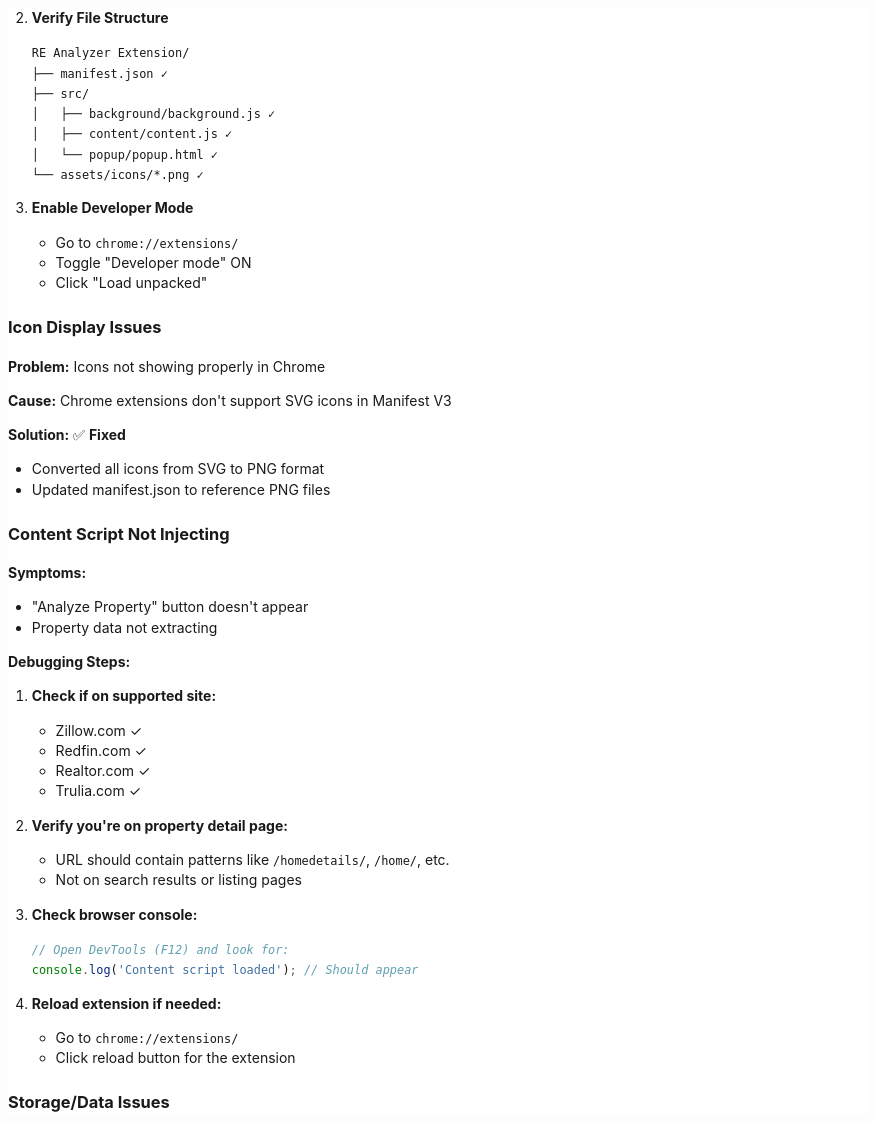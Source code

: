 2. **Verify File Structure**
   ```
   RE Analyzer Extension/
   ├── manifest.json ✓
   ├── src/
   │   ├── background/background.js ✓
   │   ├── content/content.js ✓
   │   └── popup/popup.html ✓
   └── assets/icons/*.png ✓
   ```

3. **Enable Developer Mode**
   - Go to `chrome://extensions/`
   - Toggle "Developer mode" ON
   - Click "Load unpacked"

### Icon Display Issues

**Problem:** Icons not showing properly in Chrome

**Cause:** Chrome extensions don't support SVG icons in Manifest V3

**Solution:** ✅ **Fixed**
- Converted all icons from SVG to PNG format
- Updated manifest.json to reference PNG files

### Content Script Not Injecting

**Symptoms:**
- "Analyze Property" button doesn't appear
- Property data not extracting

**Debugging Steps:**

1. **Check if on supported site:**
   - Zillow.com ✓
   - Redfin.com ✓
   - Realtor.com ✓
   - Trulia.com ✓

2. **Verify you're on property detail page:**
   - URL should contain patterns like `/homedetails/`, `/home/`, etc.
   - Not on search results or listing pages

3. **Check browser console:**
   ```javascript
   // Open DevTools (F12) and look for:
   console.log('Content script loaded'); // Should appear
   ```

4. **Reload extension if needed:**
   - Go to `chrome://extensions/`
   - Click reload button for the extension

### Storage/Data Issues
